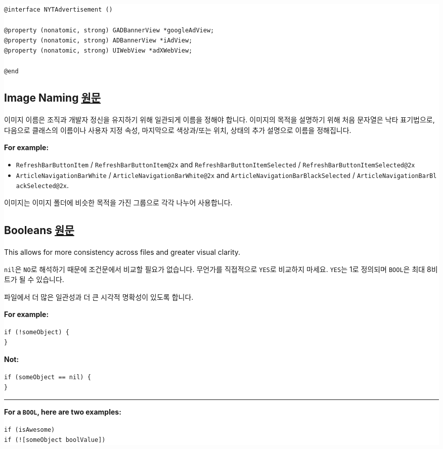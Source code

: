 ```objc
@interface NYTAdvertisement ()

@property (nonatomic, strong) GADBannerView *googleAdView;
@property (nonatomic, strong) ADBannerView *iAdView;
@property (nonatomic, strong) UIWebView *adXWebView;

@end
```

## <a name='image-naming'>Image Naming</a> [원문](https://github.com/NYTimes/objective-c-style-guide#image-naming)

이미지 이름은 조직과 개발자 정신을 유지하기 위해 일관되게 이름을 정해야 합니다. 이미지의 목적을 설명하기 위해 처음 문자열은 낙타 표기법으로, 다음으로 클래스의 이름이나 사용자 지정 속성, 마지막으로 색상과/또는 위치, 상태의 추가 설명으로 이름을 정해집니다.

**For example:**

* `RefreshBarButtonItem` / `RefreshBarButtonItem@2x` and `RefreshBarButtonItemSelected` / `RefreshBarButtonItemSelected@2x`
* `ArticleNavigationBarWhite` / `ArticleNavigationBarWhite@2x` and `ArticleNavigationBarBlackSelected` / `ArticleNavigationBarBlackSelected@2x`.

이미지는 이미지 폴더에 비슷한 목적을 가진 그룹으로 각각 나누어 사용합니다.

## <a name='booleans'>Booleans</a> [원문](https://github.com/NYTimes/objective-c-style-guide#booleans)

This allows for more consistency across files and greater visual clarity.

`nil`은 `NO`로 해석하기 때문에 조건문에서 비교할 필요가 없습니다. 무언가를 직접적으로 `YES`로 비교하지 마세요. `YES`는 1로 정의되며 `BOOL`은 최대 8비트가 될 수 있습니다.

파일에서 더 많은 일관성과 더 큰 시각적 명확성이 있도록 합니다.

**For example:**

```objc
if (!someObject) {
}
```

**Not:**

```objc
if (someObject == nil) {
}
```

-----

**For a `BOOL`, here are two examples:**

```objc
if (isAwesome)
if (![someObject boolValue])
```
